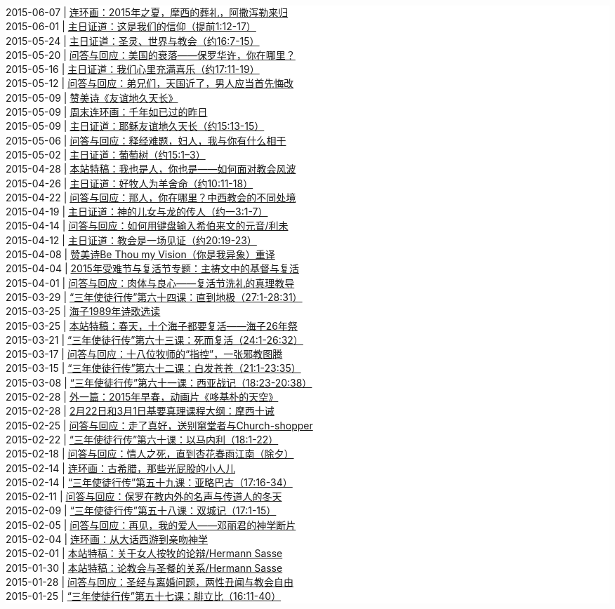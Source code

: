 2015-06-07  |  [连环画：2015年之夏，摩西的葬礼，阿撒泻勒来归](http://bmzy.montrealccc.com/2015-06-07-799)  
2015-06-01  |  [主日证道：这是我们的信仰（提前1:12-17）](http://bmzy.montrealccc.com/2015-06-01-797)  
2015-05-24  |  [主日证道：圣灵、世界与教会（约16:7-15）](http://bmzy.montrealccc.com/2015-05-24-1011)  
2015-05-20  |  [问答与回应：美国的衰落——保罗华许，你在哪里？](http://bmzy.montrealccc.com/2015-05-20-1013)  
2015-05-16  |  [主日证道：我们心里充满喜乐（约17:11-19）](http://bmzy.montrealccc.com/2015-05-16-1015)  
2015-05-12  |  [问答与回应：弟兄们，天国近了，男人应当首先悔改](http://bmzy.montrealccc.com/2015-05-12-1017)  
2015-05-09  |  [赞美诗《友谊地久天长》](http://bmzy.montrealccc.com/2015-05-09-1021)  
2015-05-09  |  [周末连环画：千年如已过的昨日](http://bmzy.montrealccc.com/2015-05-09-1115)  
2015-05-09  |  [主日证道：耶稣友谊地久天长（约15:13-15）](http://bmzy.montrealccc.com/2015-05-09-1019)  
2015-05-06  |  [问答与回应：释经难题，妇人，我与你有什么相干](http://bmzy.montrealccc.com/2015-05-06-1023)  
2015-05-02  |  [主日证道：葡萄树（约15:1–3）](http://bmzy.montrealccc.com/2015-05-02-1025)  
2015-04-28  |  [本站特稿：我也是人，你也是——如何面对教会风波](http://bmzy.montrealccc.com/2015-04-28-1117)  
2015-04-26  |  [主日证道：好牧人为羊舍命（约10:11-18）](http://bmzy.montrealccc.com/2015-04-26-1119)  
2015-04-22  |  [问答与回应：那人，你在哪里？中西教会的不同处境](http://bmzy.montrealccc.com/2015-04-22-1121)  
2015-04-19  |  [主日证道：神的儿女与龙的传人（约一3:1-7）](http://bmzy.montrealccc.com/2015-04-19-1123)  
2015-04-14  |  [问答与回应：如何用键盘输入希伯来文的元音/利未](http://bmzy.montrealccc.com/2015-04-14-1125)  
2015-04-12  |  [主日证道：教会是一场见证（约20:19-23）](http://bmzy.montrealccc.com/2015-04-12-1127)  
2015-04-08  |  [赞美诗Be Thou my Vision（你是我异象）重译](http://bmzy.montrealccc.com/2015-04-08-1131)  
2015-04-04  |  [2015年受难节与复活节专题：主祷文中的基督与复活](http://bmzy.montrealccc.com/2015-04-04-1133)  
2015-04-01  |  [问答与回应：肉体与良心——复活节洗礼的真理教导](http://bmzy.montrealccc.com/2015-04-01-1135)  
2015-03-29  |  [“三年使徒行传”第六十四课：直到地极（27:1-28:31）](http://bmzy.montrealccc.com/2015-03-29-1137)  
2015-03-25  |  [海子1989年诗歌选读](http://bmzy.montrealccc.com/2015-03-25-1142)  
2015-03-25  |  [本站特稿：春天，十个海子都要复活——海子26年祭](http://bmzy.montrealccc.com/2015-03-25-1139)  
2015-03-21  |  [“三年使徒行传”第六十三课：死而复活（24:1-26:32）](http://bmzy.montrealccc.com/2015-03-21-1145)  
2015-03-17  |  [问答与回应：十八位牧师的“指控”，一张邪教图腾](http://bmzy.montrealccc.com/2015-03-17-1147)  
2015-03-15  |  [“三年使徒行传”第六十二课：白发苍苍（21:1-23:35）](http://bmzy.montrealccc.com/2015-03-15-1151)  
2015-03-08  |  [“三年使徒行传”第六十一课：西亚战记（18:23-20:38）](http://bmzy.montrealccc.com/2015-03-08-1153)  
2015-02-28  |  [外一篇：2015年早春，动画片《哆基朴的天空》](http://bmzy.montrealccc.com/2015-02-28-1155)  
2015-02-28  |  [2月22日和3月1日基要真理课程大纲：摩西十诫](http://bmzy.montrealccc.com/2015-02-28-1157)  
2015-02-25  |  [问答与回应：走了真好，送别窜堂者与Church-shopper](http://bmzy.montrealccc.com/2015-02-25-1159)  
2015-02-22  |  [“三年使徒行传”第六十课：以马内利（18:1-22）](http://bmzy.montrealccc.com/2015-02-22-1161)  
2015-02-18  |  [问答与回应：情人之死，直到杏花春雨江南（除夕）](http://bmzy.montrealccc.com/2015-02-18-1167)  
2015-02-14  |  [连环画：古希腊，那些光屁股的小人儿](http://bmzy.montrealccc.com/2015-02-14-1243)  
2015-02-14  |  [“三年使徒行传”第五十九课：亚略巴古（17:16-34）](http://bmzy.montrealccc.com/2015-02-14-1169)  
2015-02-11  |  [问答与回应：保罗在教内外的名声与传道人的冬天](http://bmzy.montrealccc.com/2015-02-11-1175)  
2015-02-09  |  [“三年使徒行传”第五十八课：双城记（17:1-15）](http://bmzy.montrealccc.com/2015-02-09-1227)  
2015-02-05  |  [问答与回应：再见，我的爱人——邓丽君的神学断片](http://bmzy.montrealccc.com/2015-02-05-1239)  
2015-02-04  |  [连环画：从大话西游到亲吻神学](http://bmzy.montrealccc.com/2015-02-04-1249)  
2015-02-01  |  [本站特稿：关于女人按牧的论辩/Hermann Sasse](http://bmzy.montrealccc.com/2015-02-01-1251)  
2015-01-30  |  [本站特稿：论教会与圣餐的关系/Hermann Sasse](http://bmzy.montrealccc.com/2015-01-30-1265)  
2015-01-28  |  [问答与回应：圣经与离婚问题，两性丑闻与教会自由](http://bmzy.montrealccc.com/2015-01-28-1311)  
2015-01-25  |  [“三年使徒行传”第五十七课：腓立比（16:11-40）](http://bmzy.montrealccc.com/2015-01-25-1325)  
